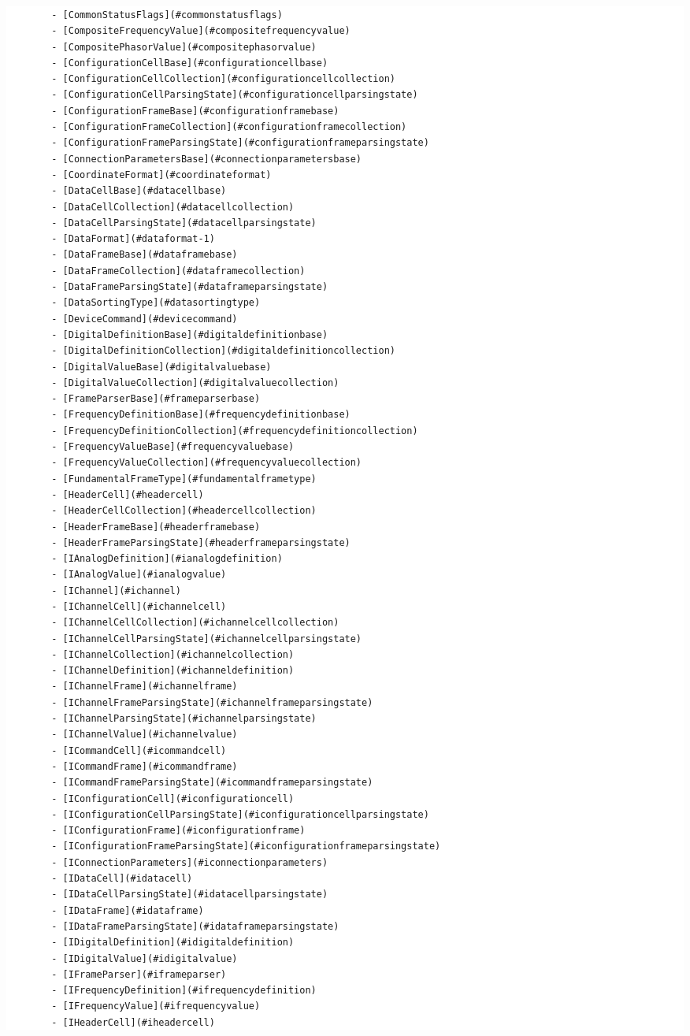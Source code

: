             - [CommonStatusFlags](#commonstatusflags)
            - [CompositeFrequencyValue](#compositefrequencyvalue)
            - [CompositePhasorValue](#compositephasorvalue)
            - [ConfigurationCellBase](#configurationcellbase)
            - [ConfigurationCellCollection](#configurationcellcollection)
            - [ConfigurationCellParsingState](#configurationcellparsingstate)
            - [ConfigurationFrameBase](#configurationframebase)
            - [ConfigurationFrameCollection](#configurationframecollection)
            - [ConfigurationFrameParsingState](#configurationframeparsingstate)
            - [ConnectionParametersBase](#connectionparametersbase)
            - [CoordinateFormat](#coordinateformat)
            - [DataCellBase](#datacellbase)
            - [DataCellCollection](#datacellcollection)
            - [DataCellParsingState](#datacellparsingstate)
            - [DataFormat](#dataformat-1)
            - [DataFrameBase](#dataframebase)
            - [DataFrameCollection](#dataframecollection)
            - [DataFrameParsingState](#dataframeparsingstate)
            - [DataSortingType](#datasortingtype)
            - [DeviceCommand](#devicecommand)
            - [DigitalDefinitionBase](#digitaldefinitionbase)
            - [DigitalDefinitionCollection](#digitaldefinitioncollection)
            - [DigitalValueBase](#digitalvaluebase)
            - [DigitalValueCollection](#digitalvaluecollection)
            - [FrameParserBase](#frameparserbase)
            - [FrequencyDefinitionBase](#frequencydefinitionbase)
            - [FrequencyDefinitionCollection](#frequencydefinitioncollection)
            - [FrequencyValueBase](#frequencyvaluebase)
            - [FrequencyValueCollection](#frequencyvaluecollection)
            - [FundamentalFrameType](#fundamentalframetype)
            - [HeaderCell](#headercell)
            - [HeaderCellCollection](#headercellcollection)
            - [HeaderFrameBase](#headerframebase)
            - [HeaderFrameParsingState](#headerframeparsingstate)
            - [IAnalogDefinition](#ianalogdefinition)
            - [IAnalogValue](#ianalogvalue)
            - [IChannel](#ichannel)
            - [IChannelCell](#ichannelcell)
            - [IChannelCellCollection](#ichannelcellcollection)
            - [IChannelCellParsingState](#ichannelcellparsingstate)
            - [IChannelCollection](#ichannelcollection)
            - [IChannelDefinition](#ichanneldefinition)
            - [IChannelFrame](#ichannelframe)
            - [IChannelFrameParsingState](#ichannelframeparsingstate)
            - [IChannelParsingState](#ichannelparsingstate)
            - [IChannelValue](#ichannelvalue)
            - [ICommandCell](#icommandcell)
            - [ICommandFrame](#icommandframe)
            - [ICommandFrameParsingState](#icommandframeparsingstate)
            - [IConfigurationCell](#iconfigurationcell)
            - [IConfigurationCellParsingState](#iconfigurationcellparsingstate)
            - [IConfigurationFrame](#iconfigurationframe)
            - [IConfigurationFrameParsingState](#iconfigurationframeparsingstate)
            - [IConnectionParameters](#iconnectionparameters)
            - [IDataCell](#idatacell)
            - [IDataCellParsingState](#idatacellparsingstate)
            - [IDataFrame](#idataframe)
            - [IDataFrameParsingState](#idataframeparsingstate)
            - [IDigitalDefinition](#idigitaldefinition)
            - [IDigitalValue](#idigitalvalue)
            - [IFrameParser](#iframeparser)
            - [IFrequencyDefinition](#ifrequencydefinition)
            - [IFrequencyValue](#ifrequencyvalue)
            - [IHeaderCell](#iheadercell)